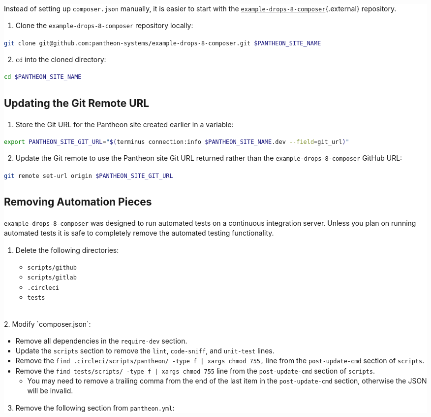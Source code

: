 Instead of setting up `composer.json` manually, it is easier to start with the [`example-drops-8-composer`](https://github.com/pantheon-systems/example-drops-8-composer){.external} repository.

1. Clone the `example-drops-8-composer` repository locally:

  ```bash
  git clone git@github.com:pantheon-systems/example-drops-8-composer.git $PANTHEON_SITE_NAME
  ```

2. `cd` into the cloned directory:

  ```bash
  cd $PANTHEON_SITE_NAME
  ```

## Updating the Git Remote URL

1. Store the Git URL for the Pantheon site created earlier in a variable:

  ```bash
  export PANTHEON_SITE_GIT_URL="$(terminus connection:info $PANTHEON_SITE_NAME.dev --field=git_url)"
  ```

2. Update the Git remote to use the Pantheon site Git URL returned rather than the `example-drops-8-composer` GitHub URL:

  ```bash
  git remote set-url origin $PANTHEON_SITE_GIT_URL
  ```

## Removing Automation Pieces

`example-drops-8-composer` was designed to run automated tests on a continuous integration server. Unless you plan on running automated tests it is safe to completely remove the automated testing functionality.

1. Delete the following directories:

   * `scripts/github`
   * `scripts/gitlab`
   * `.circleci`
   * `tests`

<br>
2. Modify `composer.json`:

   * Remove all dependencies in the `require-dev` section.
   * Update the `scripts` section to remove the `lint`, `code-sniff`, and `unit-test` lines.
   * Remove the `find .circleci/scripts/pantheon/ -type f | xargs chmod 755,` line from the `post-update-cmd` section of `scripts`.
   * Remove the `find tests/scripts/ -type f | xargs chmod 755` line from the `post-update-cmd` section of `scripts`.
       * You may need to remove a trailing comma from the end of the last item in the `post-update-cmd` section, otherwise the JSON will be invalid.

3. Remove the following section from `pantheon.yml`:
